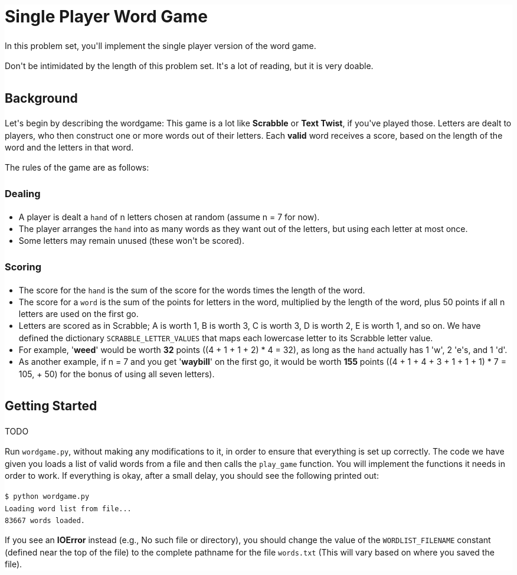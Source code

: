 # Single Player Word Game

In this problem set, you'll implement the single player version of the word game.

Don't be intimidated by the length of this problem set. It's a lot of reading, but it is very doable.

## Background

Let's begin by describing the wordgame: This game is a lot like __Scrabble__ or __Text Twist__, if you've played those. Letters are dealt to players, who then construct one or more words out of their letters. Each __valid__ word receives a score, based on the length of the word and the letters in that word.

The rules of the game are as follows:

### Dealing

* A player is dealt a `hand` of n letters chosen at random (assume n = 7 for now).
* The player arranges the `hand` into as many words as they want out of the letters, but using each letter at most once.
* Some letters may remain unused (these won't be scored).

### Scoring

* The score for the `hand` is the sum of the score for the words times the length of the word.
* The score for a `word` is the sum of the points for letters in the word, multiplied by the length of the word, plus 50 points if all n letters are used on the first go.
* Letters are scored as in Scrabble; A is worth 1, B is worth 3, C is worth 3, D is worth 2, E is worth 1, and so on. We have defined the dictionary `SCRABBLE_LETTER_VALUES` that maps each lowercase letter to its Scrabble letter value.
* For example, '__weed__' would be worth __32__ points ((4 + 1 + 1 + 2) * 4 = 32), as long as the `hand` actually has 1 'w', 2 'e's, and 1 'd'.
* As another example, if n = 7 and you get '__waybill__' on the first go, it would be worth __155__ points ((4 + 1 + 4 + 3 + 1 + 1 + 1) * 7 = 105, + 50) for the bonus of using all seven letters).

## Getting Started

TODO

Run `wordgame.py`, without making any modifications to it, in order to ensure that everything is set up correctly. The code we have given you loads a list of valid words from a file and then calls the `play_game` function. You will implement the functions it needs in order to work. If everything is okay, after a small delay, you should see the following printed out:

```
$ python wordgame.py
Loading word list from file...
83667 words loaded.
```

If you see an __IOError__ instead (e.g., No such file or directory), you should change the value of the `WORDLIST_FILENAME` constant (defined near the top of the file) to the complete pathname for the file `words.txt` (This will vary based on where you saved the file).
